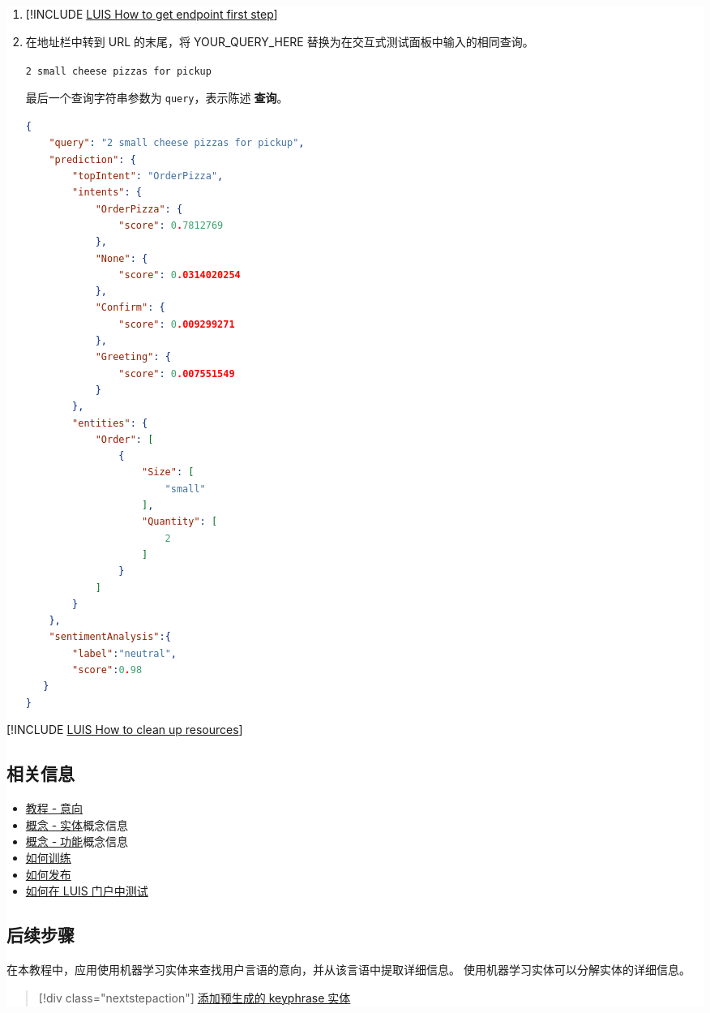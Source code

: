 1. [!INCLUDE [LUIS How to get endpoint first step](includes/howto-get-endpoint.md)]

1. 在地址栏中转到 URL 的末尾，将 YOUR_QUERY_HERE 替换为在交互式测试面板中输入的相同查询。

    `2 small cheese pizzas for pickup`

    最后一个查询字符串参数为 `query`，表示陈述 **查询**。

    ```json
    {
        "query": "2 small cheese pizzas for pickup",
        "prediction": {
            "topIntent": "OrderPizza",
            "intents": {
                "OrderPizza": {
                    "score": 0.7812769
                },
                "None": {
                    "score": 0.0314020254
                },
                "Confirm": {
                    "score": 0.009299271
                },
                "Greeting": {
                    "score": 0.007551549
                }
            },
            "entities": {
                "Order": [
                    {
                        "Size": [
                            "small"
                        ],
                        "Quantity": [
                            2
                        ]
                    }
                ]
            }
        },
        "sentimentAnalysis":{
            "label":"neutral",
            "score":0.98
       }
    }
    ```


[!INCLUDE [LUIS How to clean up resources](includes/quickstart-tutorial-cleanup-resources.md)]

## <a name="related-information"></a>相关信息

* [教程 - 意向](./tutorial-intents-only.md)
* [概念 - 实体](luis-concept-entity-types.md)概念信息
* [概念 - 功能](luis-concept-feature.md)概念信息
* [如何训练](luis-how-to-train.md)
* [如何发布](luis-how-to-publish-app.md)
* [如何在 LUIS 门户中测试](luis-interactive-test.md)

## <a name="next-steps"></a>后续步骤

在本教程中，应用使用机器学习实体来查找用户言语的意向，并从该言语中提取详细信息。 使用机器学习实体可以分解实体的详细信息。

> [!div class="nextstepaction"]
> [添加预生成的 keyphrase 实体](./luis-reference-prebuilt-keyphrase.md)

